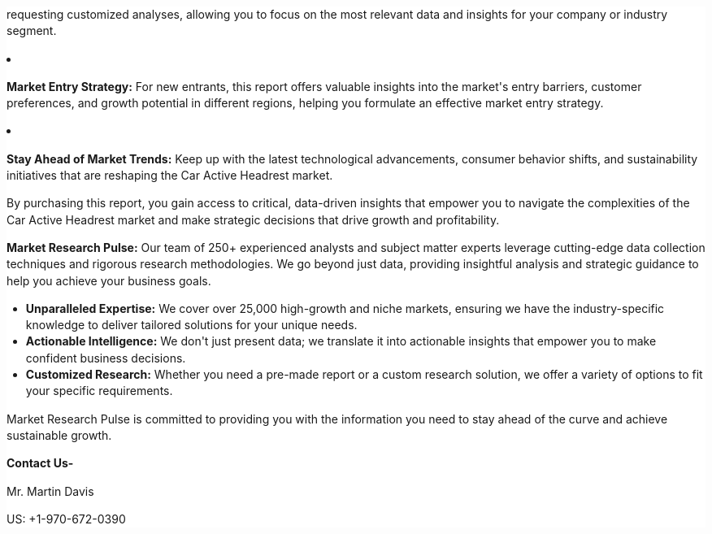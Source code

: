 requesting customized analyses, allowing you to focus on the most relevant data and insights for your company or industry segment.</p></li><li><p><strong>Market Entry Strategy:</strong> For new entrants, this report offers valuable insights into the market's entry barriers, customer preferences, and growth potential in different regions, helping you formulate an effective market entry strategy.</p></li><li><p><strong>Stay Ahead of Market Trends:</strong> Keep up with the latest technological advancements, consumer behavior shifts, and sustainability initiatives that are reshaping the Car Active Headrest market.</p></li></ol><p>By purchasing this report, you gain access to critical, data-driven insights that empower you to navigate the complexities of the Car Active Headrest market and make strategic decisions that drive growth and profitability.</p><p><strong>Market Research Pulse:</strong>&nbsp;Our team of 250+ experienced analysts and subject matter experts leverage cutting-edge data collection techniques and rigorous research methodologies. We go beyond just data, providing insightful analysis and strategic guidance to help you achieve your business goals.</p><ul><li><strong>Unparalleled Expertise:</strong>&nbsp;We cover over 25,000 high-growth and niche markets, ensuring we have the industry-specific knowledge to deliver tailored solutions for your unique needs.</li><li><strong>Actionable Intelligence:</strong>&nbsp;We don't just present data; we translate it into actionable insights that empower you to make confident business decisions.</li><li><strong>Customized Research:</strong>&nbsp;Whether you need a pre-made report or a custom research solution, we offer a variety of options to fit your specific requirements.</li></ul><p>Market Research Pulse is committed to providing you with the information you need to stay ahead of the curve and achieve sustainable growth.</p><p><strong>Contact Us-</strong></p><p>Mr. Martin Davis</p><p>US: +1-970-672-0390</p>
